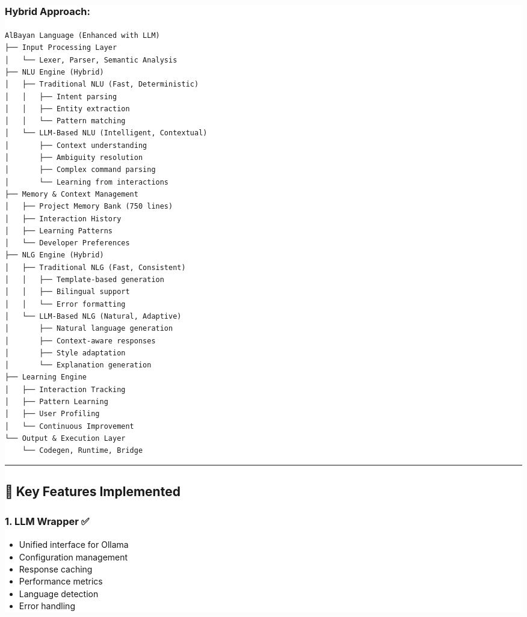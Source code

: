 ### Hybrid Approach:

```
AlBayan Language (Enhanced with LLM)
├── Input Processing Layer
│   └── Lexer, Parser, Semantic Analysis
├── NLU Engine (Hybrid)
│   ├── Traditional NLU (Fast, Deterministic)
│   │   ├── Intent parsing
│   │   ├── Entity extraction
│   │   └── Pattern matching
│   └── LLM-Based NLU (Intelligent, Contextual)
│       ├── Context understanding
│       ├── Ambiguity resolution
│       ├── Complex command parsing
│       └── Learning from interactions
├── Memory & Context Management
│   ├── Project Memory Bank (750 lines)
│   ├── Interaction History
│   ├── Learning Patterns
│   └── Developer Preferences
├── NLG Engine (Hybrid)
│   ├── Traditional NLG (Fast, Consistent)
│   │   ├── Template-based generation
│   │   ├── Bilingual support
│   │   └── Error formatting
│   └── LLM-Based NLG (Natural, Adaptive)
│       ├── Natural language generation
│       ├── Context-aware responses
│       ├── Style adaptation
│       └── Explanation generation
├── Learning Engine
│   ├── Interaction Tracking
│   ├── Pattern Learning
│   ├── User Profiling
│   └── Continuous Improvement
└── Output & Execution Layer
    └── Codegen, Runtime, Bridge
```

---

## 🎯 Key Features Implemented

### 1. LLM Wrapper ✅
- Unified interface for Ollama
- Configuration management
- Response caching
- Performance metrics
- Language detection
- Error handling
